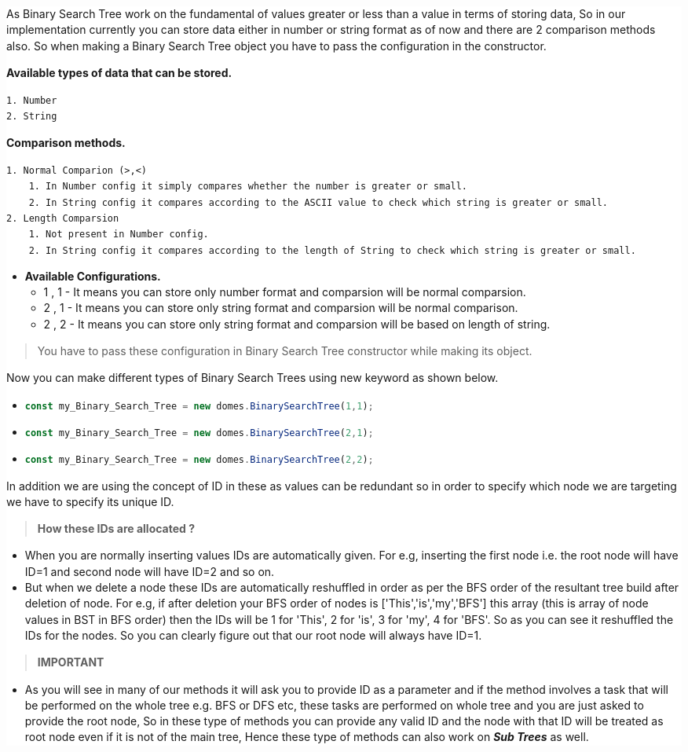 As Binary Search Tree work on the fundamental of values greater or less than a value in terms of storing data, So in our implementation currently you can store data either in number or string format as of now and there are 2 comparison methods also. So when making a Binary Search Tree object you have to pass the configuration in the constructor.

**Available types of data that can be stored.**

    1. Number
    2. String

**Comparison methods.**

    1. Normal Comparion (>,<)
        1. In Number config it simply compares whether the number is greater or small.
        2. In String config it compares according to the ASCII value to check which string is greater or small.
    2. Length Comparsion
        1. Not present in Number config.
        2. In String config it compares according to the length of String to check which string is greater or small.

* **Available Configurations.**
    * 1 , 1 - It means you can store only number format and comparsion will be normal comparsion.
    * 2 , 1 - It means you can store only string format and comparsion will be normal comparison.
    * 2 , 2 - It means you can store only string format and comparsion will be based on length of string.

> You have to pass these configuration in Binary Search Tree constructor while making its object.

Now you can make different types of Binary Search Trees using new keyword as shown below.

*   ```javascript
    const my_Binary_Search_Tree = new domes.BinarySearchTree(1,1);
    ```
*   ```javascript
    const my_Binary_Search_Tree = new domes.BinarySearchTree(2,1);
    ```
*   ```javascript
    const my_Binary_Search_Tree = new domes.BinarySearchTree(2,2);
    ```

In addition we are using the concept of ID in these as values can be redundant so in order to specify which node we are targeting we have to specify its unique ID.

> **How these IDs are allocated ?**
* When you are normally inserting values IDs are automatically given. For e.g, inserting the first node i.e. the root node will have ID=1 and second node will have ID=2 and so on.
* But when we delete a node these IDs are automatically reshuffled in order as per the BFS order of the resultant tree build after deletion of node. For e.g, if after deletion your BFS order of nodes is ['This','is','my','BFS'] this array (this is array of node values in BST in BFS order) then the IDs will be 1 for 'This', 2 for 'is', 3 for 'my', 4 for 'BFS'. So as you can see it reshuffled the IDs for the nodes. So you can clearly figure out that our root node will always have ID=1.

> **IMPORTANT**
* As you will see in many of our methods it will ask you to provide ID as a parameter and if the method involves a task that will be performed on the whole tree e.g. BFS or DFS etc, these tasks are performed on whole tree and you are just asked to provide the root node, So in these type of methods you can provide any valid ID and the node with that ID will be treated as root node even if it is not of the main tree, Hence these type of methods can also work on ***Sub Trees*** as well.
